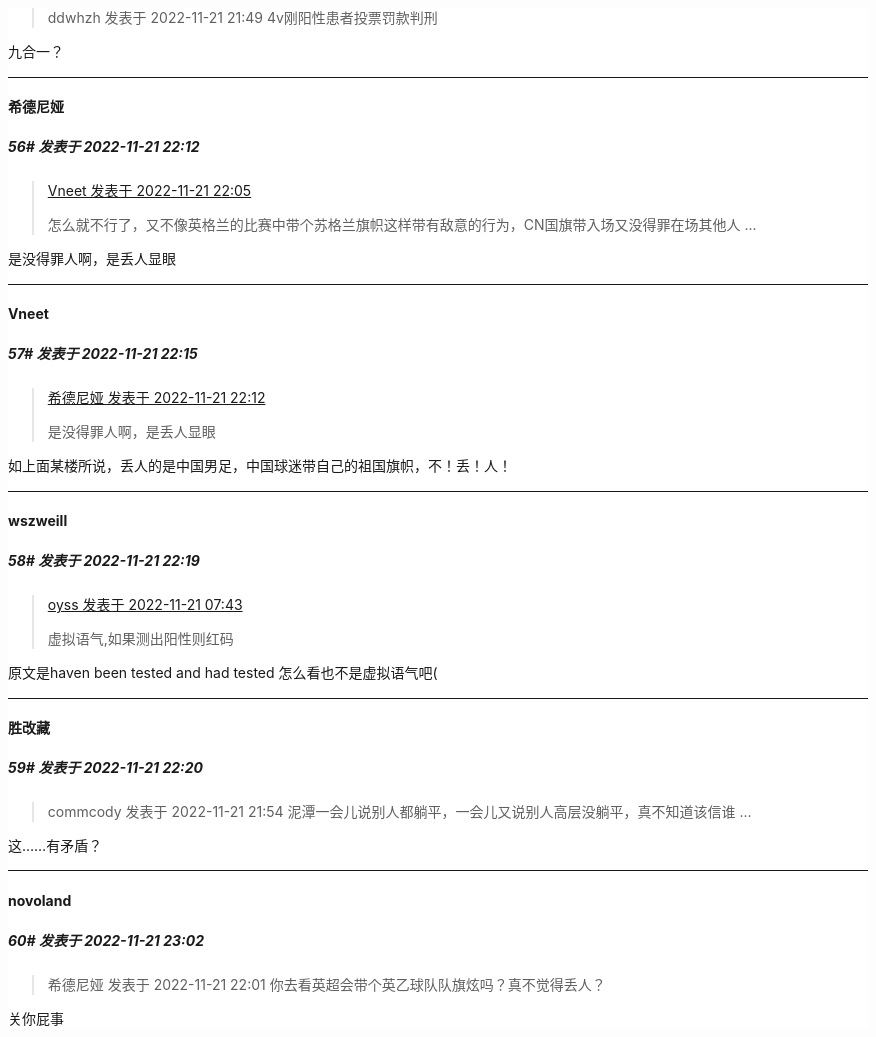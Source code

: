 <blockquote>ddwhzh 发表于 2022-11-21 21:49
4v刚阳性患者投票罚款判刑</blockquote>
九合一？

*****

####  希德尼娅  
##### 56#       发表于 2022-11-21 22:12

<blockquote><a href="httphttps://bbs.saraba1st.com/2b/forum.php?mod=redirect&amp;goto=findpost&amp;pid=58542422&amp;ptid=2106222" target="_blank">Vneet 发表于 2022-11-21 22:05</a>

怎么就不行了，又不像英格兰的比赛中带个苏格兰旗帜这样带有敌意的行为，CN国旗带入场又没得罪在场其他人 ...</blockquote>
是没得罪人啊，是丢人显眼

*****

####  Vneet  
##### 57#       发表于 2022-11-21 22:15

<blockquote><a href="httphttps://bbs.saraba1st.com/2b/forum.php?mod=redirect&amp;goto=findpost&amp;pid=58542544&amp;ptid=2106222" target="_blank">希德尼娅 发表于 2022-11-21 22:12</a>

是没得罪人啊，是丢人显眼</blockquote>
如上面某楼所说，丢人的是中国男足，中国球迷带自己的祖国旗帜，不！丢！人！

*****

####  wszweill  
##### 58#       发表于 2022-11-21 22:19

<blockquote><a href="httphttps://bbs.saraba1st.com/2b/forum.php?mod=redirect&amp;goto=findpost&amp;pid=58541113&amp;ptid=2106222" target="_blank">oyss 发表于 2022-11-21 07:43</a>

虚拟语气,如果测出阳性则红码</blockquote>
原文是haven been tested and had tested 怎么看也不是虚拟语气吧(

*****

####  胜改藏  
##### 59#       发表于 2022-11-21 22:20

<blockquote>commcody 发表于 2022-11-21 21:54
泥潭一会儿说别人都躺平，一会儿又说别人高层没躺平，真不知道该信谁 ...</blockquote>
这……有矛盾？

*****

####  novoland  
##### 60#       发表于 2022-11-21 23:02

<blockquote>希德尼娅 发表于 2022-11-21 22:01
你去看英超会带个英乙球队队旗炫吗？真不觉得丢人？</blockquote>
关你屁事
